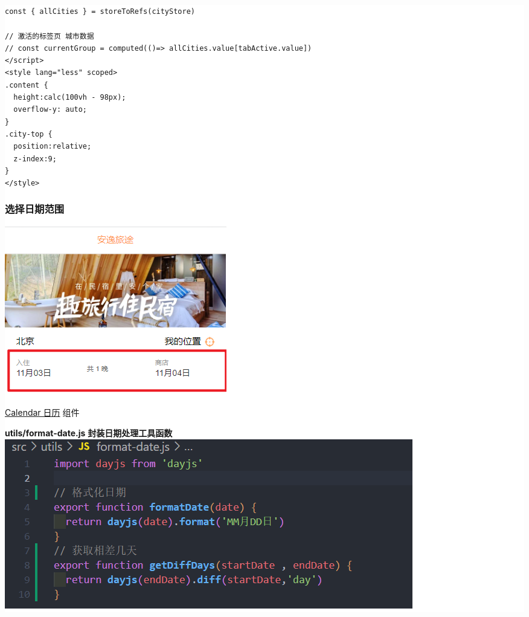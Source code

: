 ```vue
const { allCities } = storeToRefs(cityStore)

// 激活的标签页 城市数据
// const currentGroup = computed(()=> allCities.value[tabActive.value])
</script>
<style lang="less" scoped>
.content {
  height:calc(100vh - 98px);
  overflow-y: auto;
}
.city-top {
  position:relative;
  z-index:9;
}
</style>
```

### 选择日期范围
![图片](../.vuepress/public/images/rqrq1.png)

[Calendar 日历](https://vant-contrib.gitee.io/vant/#/zh-CN/calendar) 组件

**utils/format-date.js** **封装日期处理工具函数**
![图片](../.vuepress/public/images/rq2.png)
